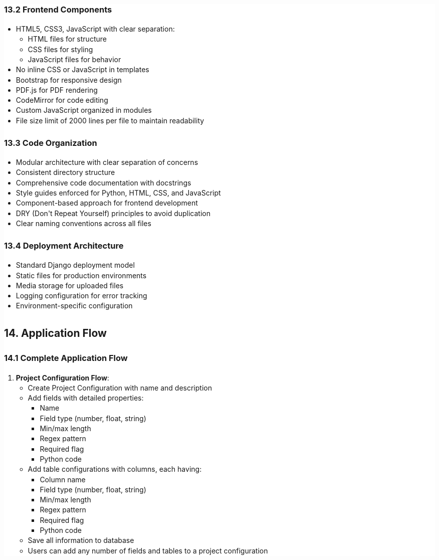 ### 13.2 Frontend Components

- HTML5, CSS3, JavaScript with clear separation:
  - HTML files for structure
  - CSS files for styling
  - JavaScript files for behavior
- No inline CSS or JavaScript in templates
- Bootstrap for responsive design
- PDF.js for PDF rendering
- CodeMirror for code editing
- Custom JavaScript organized in modules
- File size limit of 2000 lines per file to maintain readability

### 13.3 Code Organization

- Modular architecture with clear separation of concerns
- Consistent directory structure
- Comprehensive code documentation with docstrings
- Style guides enforced for Python, HTML, CSS, and JavaScript
- Component-based approach for frontend development
- DRY (Don't Repeat Yourself) principles to avoid duplication
- Clear naming conventions across all files

### 13.4 Deployment Architecture

- Standard Django deployment model
- Static files for production environments
- Media storage for uploaded files
- Logging configuration for error tracking
- Environment-specific configuration 

## 14. Application Flow

### 14.1 Complete Application Flow

1. **Project Configuration Flow**:
   - Create Project Configuration with name and description
   - Add fields with detailed properties:
     - Name
     - Field type (number, float, string)
     - Min/max length
     - Regex pattern
     - Required flag
     - Python code
   - Add table configurations with columns, each having:
     - Column name
     - Field type (number, float, string)
     - Min/max length
     - Regex pattern
     - Required flag
     - Python code
   - Save all information to database
   - Users can add any number of fields and tables to a project configuration
